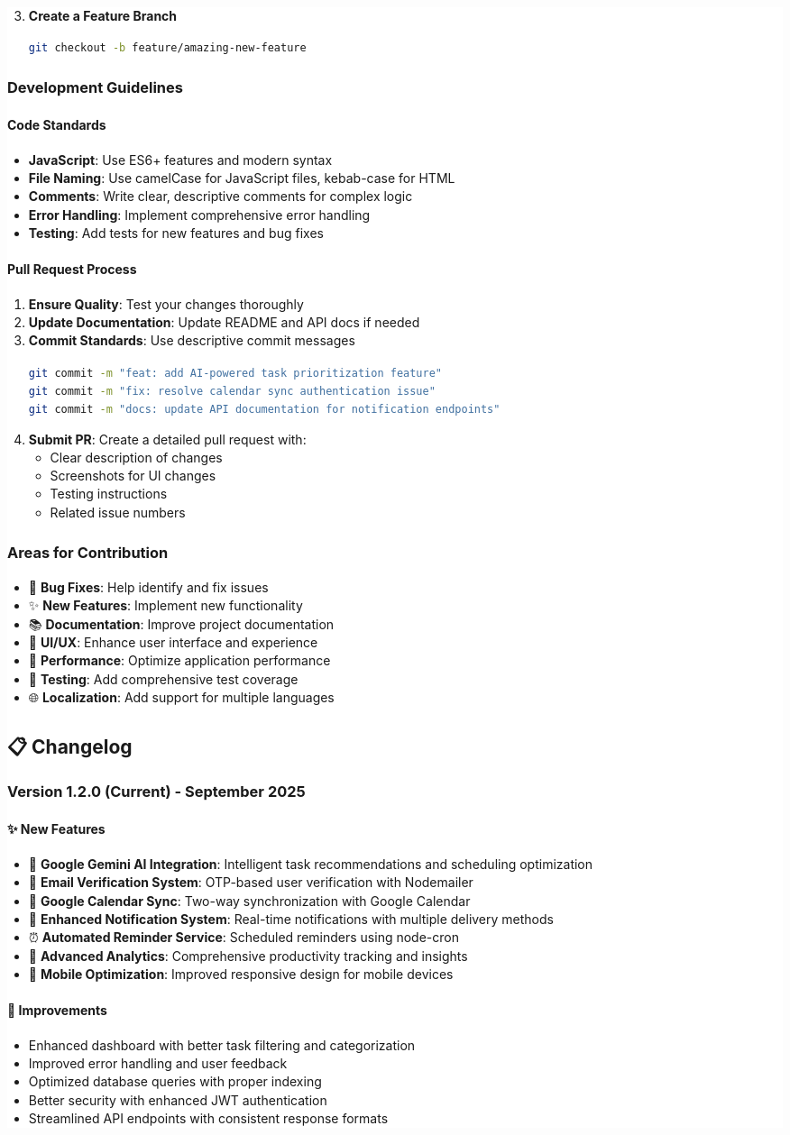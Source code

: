 3. **Create a Feature Branch**
   ```bash
   git checkout -b feature/amazing-new-feature
   ```

### Development Guidelines

#### Code Standards
- **JavaScript**: Use ES6+ features and modern syntax
- **File Naming**: Use camelCase for JavaScript files, kebab-case for HTML
- **Comments**: Write clear, descriptive comments for complex logic
- **Error Handling**: Implement comprehensive error handling
- **Testing**: Add tests for new features and bug fixes

#### Pull Request Process
1. **Ensure Quality**: Test your changes thoroughly
2. **Update Documentation**: Update README and API docs if needed
3. **Commit Standards**: Use descriptive commit messages
   ```bash
   git commit -m "feat: add AI-powered task prioritization feature"
   git commit -m "fix: resolve calendar sync authentication issue"
   git commit -m "docs: update API documentation for notification endpoints"
   ```
4. **Submit PR**: Create a detailed pull request with:
   - Clear description of changes
   - Screenshots for UI changes
   - Testing instructions
   - Related issue numbers

### Areas for Contribution
- 🐛 **Bug Fixes**: Help identify and fix issues
- ✨ **New Features**: Implement new functionality
- 📚 **Documentation**: Improve project documentation
- 🎨 **UI/UX**: Enhance user interface and experience
- 🔧 **Performance**: Optimize application performance
- 🧪 **Testing**: Add comprehensive test coverage
- 🌐 **Localization**: Add support for multiple languages

## 📋 Changelog

### Version 1.2.0 (Current) - September 2025
#### ✨ New Features
- 🤖 **Google Gemini AI Integration**: Intelligent task recommendations and scheduling optimization
- 📧 **Email Verification System**: OTP-based user verification with Nodemailer
- 📅 **Google Calendar Sync**: Two-way synchronization with Google Calendar
- 🔔 **Enhanced Notification System**: Real-time notifications with multiple delivery methods
- ⏰ **Automated Reminder Service**: Scheduled reminders using node-cron
- 🎯 **Advanced Analytics**: Comprehensive productivity tracking and insights
- 📱 **Mobile Optimization**: Improved responsive design for mobile devices

#### 🔧 Improvements
- Enhanced dashboard with better task filtering and categorization
- Improved error handling and user feedback
- Optimized database queries with proper indexing
- Better security with enhanced JWT authentication
- Streamlined API endpoints with consistent response formats
